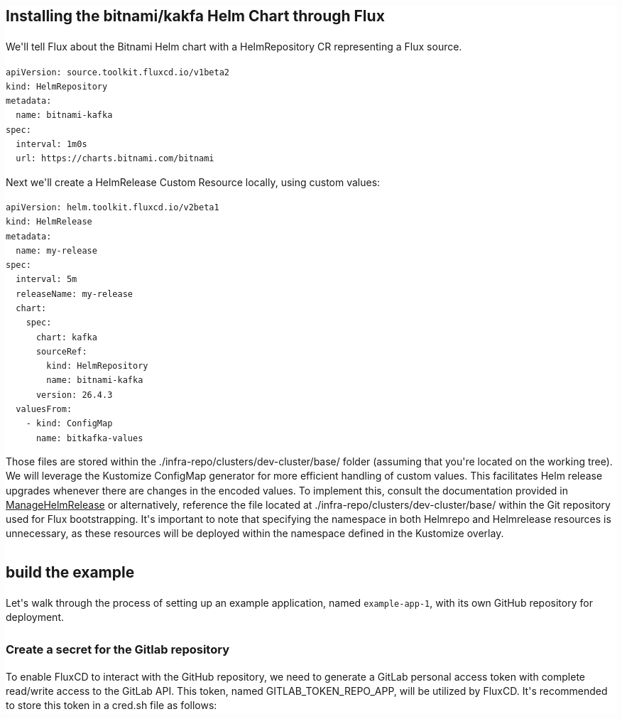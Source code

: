 ## Installing the bitnami/kakfa Helm Chart through Flux

We'll tell Flux about the Bitnami Helm chart with a HelmRepository CR representing a Flux source.

```
apiVersion: source.toolkit.fluxcd.io/v1beta2
kind: HelmRepository
metadata:
  name: bitnami-kafka
spec:
  interval: 1m0s
  url: https://charts.bitnami.com/bitnami

```


Next we'll create a HelmRelease Custom Resource locally, using custom values:

```
apiVersion: helm.toolkit.fluxcd.io/v2beta1
kind: HelmRelease
metadata:
  name: my-release
spec:
  interval: 5m
  releaseName: my-release
  chart:
    spec:
      chart: kafka
      sourceRef:
        kind: HelmRepository
        name: bitnami-kafka
      version: 26.4.3
  valuesFrom:
    - kind: ConfigMap
      name: bitkafka-values
```
Those files are stored within the ./infra-repo/clusters/dev-cluster/base/ folder (assuming that you're located on the working tree).
We will leverage the Kustomize ConfigMap generator for more efficient handling of custom values. This facilitates Helm release upgrades whenever there are changes in the encoded values. To implement this, consult the documentation provided in [ManageHelmRelease](https://fluxcd.io/flux/guides/helmreleases/) or alternatively, reference the file located at ./infra-repo/clusters/dev-cluster/base/ within the Git repository used for Flux bootstrapping. It's important to note that specifying the namespace in both Helmrepo and Helmrelease resources is unnecessary, as these resources will be deployed within the namespace defined in the Kustomize overlay. </br>

## build the example

Let's walk through the process of setting up an example application, named `example-app-1`, with its own GitHub repository for deployment. </br> 
### Create a secret for the Gitlab repository
To enable FluxCD to interact with the GitHub repository, we need to generate a GitLab personal access token with complete read/write access to the GitLab API. This token, named GITLAB_TOKEN_REPO_APP, will be utilized by FluxCD. It's recommended to store this token in a cred.sh file as follows:
